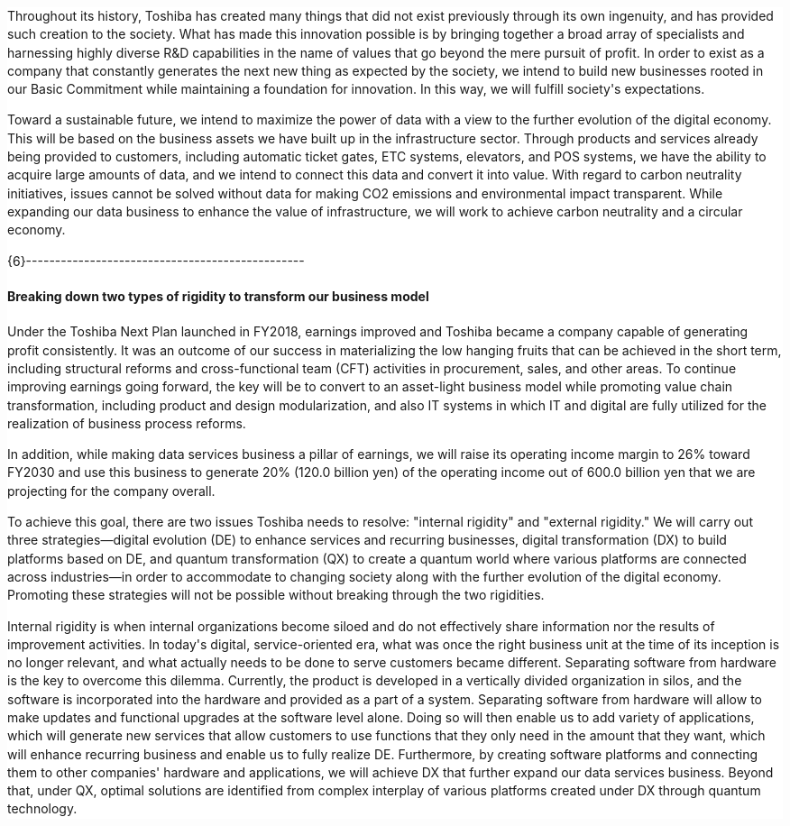Throughout its history, Toshiba has created many things that did not exist previously through its own ingenuity, and has provided such creation to the society. What has made this innovation possible is by bringing together a broad array of specialists and harnessing highly diverse R&D capabilities in the name of values that go beyond the mere pursuit of profit. In order to exist as a company that constantly generates the next new thing as expected by the society, we intend to build new businesses rooted in our Basic Commitment while maintaining a foundation for innovation. In this way, we will fulfill society's expectations.

Toward a sustainable future, we intend to maximize the power of data with a view to the further evolution of the digital economy. This will be based on the business assets we have built up in the infrastructure sector. Through products and services already being provided to customers, including automatic ticket gates, ETC systems, elevators, and POS systems, we have the ability to acquire large amounts of data, and we intend to connect this data and convert it into value. With regard to carbon neutrality initiatives, issues cannot be solved without data for making CO2 emissions and environmental impact transparent. While expanding our data business to enhance the value of infrastructure, we will work to achieve carbon neutrality and a circular economy.

{6}------------------------------------------------

#### **Breaking down two types of rigidity to transform our business model**

Under the Toshiba Next Plan launched in FY2018, earnings improved and Toshiba became a company capable of generating profit consistently. It was an outcome of our success in materializing the low hanging fruits that can be achieved in the short term, including structural reforms and cross-functional team (CFT) activities in procurement, sales, and other areas. To continue improving earnings going forward, the key will be to convert to an asset-light business model while promoting value chain transformation, including product and design modularization, and also IT systems in which IT and digital are fully utilized for the realization of business process reforms.

In addition, while making data services business a pillar of earnings, we will raise its operating income margin to 26% toward FY2030 and use this business to generate 20% (120.0 billion yen) of the operating income out of 600.0 billion yen that we are projecting for the company overall.

To achieve this goal, there are two issues Toshiba needs to resolve: "internal rigidity" and "external rigidity." We will carry out three strategies—digital evolution (DE) to enhance services and recurring businesses, digital transformation (DX) to build platforms based on DE, and quantum transformation (QX) to create a quantum world where various platforms are connected across industries—in order to accommodate to changing society along with the further evolution of the digital economy. Promoting these strategies will not be possible without breaking through the two rigidities.

Internal rigidity is when internal organizations become siloed and do not effectively share information nor the results of improvement activities. In today's digital, service-oriented era, what was once the right business unit at the time of its inception is no longer relevant, and what actually needs to be done to serve customers became different. Separating software from hardware is the key to overcome this dilemma. Currently, the product is developed in a vertically divided organization in silos, and the software is incorporated into the hardware and provided as a part of a system. Separating software from hardware will allow to make updates and functional upgrades at the software level alone. Doing so will then enable us to add variety of applications, which will generate new services that allow customers to use functions that they only need in the amount that they want, which will enhance recurring business and enable us to fully realize DE. Furthermore, by creating software platforms and connecting them to other companies' hardware and applications, we will achieve DX that further expand our data services business. Beyond that, under QX, optimal solutions are identified from complex interplay of various platforms created under DX through quantum technology.
